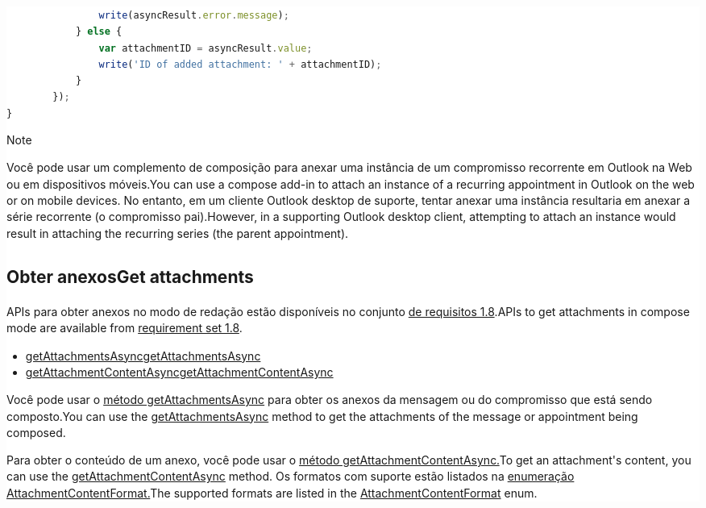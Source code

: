 ```js
                write(asyncResult.error.message);
            } else {
                var attachmentID = asyncResult.value;
                write('ID of added attachment: ' + attachmentID);
            }
        });
}
```

> [!NOTE]
> <span data-ttu-id="94bc1-138">Você pode usar um complemento de composição para anexar uma instância de um compromisso recorrente em Outlook na Web ou em dispositivos móveis.</span><span class="sxs-lookup"><span data-stu-id="94bc1-138">You can use a compose add-in to attach an instance of a recurring appointment in Outlook on the web or on mobile devices.</span></span> <span data-ttu-id="94bc1-139">No entanto, em um cliente Outlook desktop de suporte, tentar anexar uma instância resultaria em anexar a série recorrente (o compromisso pai).</span><span class="sxs-lookup"><span data-stu-id="94bc1-139">However, in a supporting Outlook desktop client, attempting to attach an instance would result in attaching the recurring series (the parent appointment).</span></span>

## <a name="get-attachments"></a><span data-ttu-id="94bc1-140">Obter anexos</span><span class="sxs-lookup"><span data-stu-id="94bc1-140">Get attachments</span></span>

<span data-ttu-id="94bc1-141">APIs para obter anexos no modo de redação estão disponíveis no conjunto [de requisitos 1.8](../reference/objectmodel/requirement-set-1.8/outlook-requirement-set-1.8.md).</span><span class="sxs-lookup"><span data-stu-id="94bc1-141">APIs to get attachments in compose mode are available from [requirement set 1.8](../reference/objectmodel/requirement-set-1.8/outlook-requirement-set-1.8.md).</span></span>

- [<span data-ttu-id="94bc1-142">getAttachmentsAsync</span><span class="sxs-lookup"><span data-stu-id="94bc1-142">getAttachmentsAsync</span></span>](../reference/objectmodel/preview-requirement-set/office.context.mailbox.item.md#methods)
- [<span data-ttu-id="94bc1-143">getAttachmentContentAsync</span><span class="sxs-lookup"><span data-stu-id="94bc1-143">getAttachmentContentAsync</span></span>](../reference/objectmodel/preview-requirement-set/office.context.mailbox.item.md#methods)

<span data-ttu-id="94bc1-144">Você pode usar o [método getAttachmentsAsync](../reference/objectmodel/preview-requirement-set/office.context.mailbox.item.md#methods) para obter os anexos da mensagem ou do compromisso que está sendo composto.</span><span class="sxs-lookup"><span data-stu-id="94bc1-144">You can use the [getAttachmentsAsync](../reference/objectmodel/preview-requirement-set/office.context.mailbox.item.md#methods) method to get the attachments of the message or appointment being composed.</span></span>

<span data-ttu-id="94bc1-145">Para obter o conteúdo de um anexo, você pode usar o [método getAttachmentContentAsync.](../reference/objectmodel/preview-requirement-set/office.context.mailbox.item.md#methods)</span><span class="sxs-lookup"><span data-stu-id="94bc1-145">To get an attachment's content, you can use the [getAttachmentContentAsync](../reference/objectmodel/preview-requirement-set/office.context.mailbox.item.md#methods) method.</span></span> <span data-ttu-id="94bc1-146">Os formatos com suporte estão listados na [enumeração AttachmentContentFormat.](/javascript/api/outlook/office.mailboxenums.attachmentcontentformat)</span><span class="sxs-lookup"><span data-stu-id="94bc1-146">The supported formats are listed in the [AttachmentContentFormat](/javascript/api/outlook/office.mailboxenums.attachmentcontentformat) enum.</span></span>

